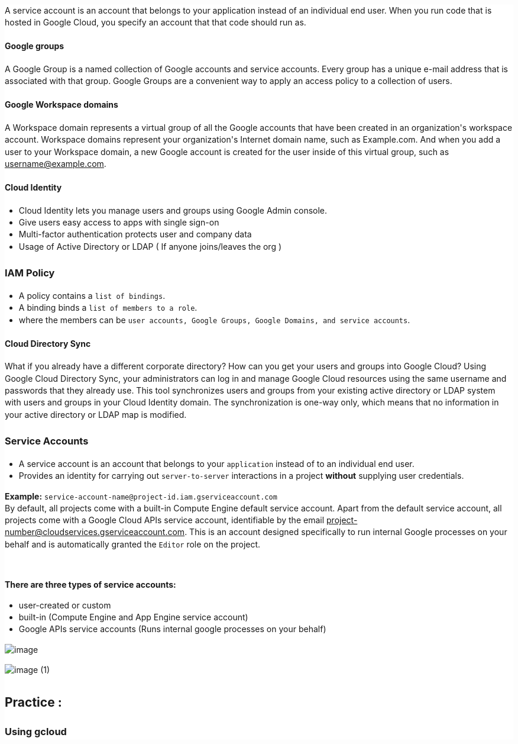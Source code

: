 A service account is an account that belongs to your application instead of an individual end user. When you run code that is hosted in Google Cloud, you specify an account that that code should run as.

#### Google groups
A Google Group is a named collection of Google accounts and service accounts. Every group has a unique e-mail address that is associated with that group. Google Groups are a convenient way to apply an access policy to a collection of users.

#### Google Workspace domains
A Workspace domain represents a virtual group of all the Google accounts that have been created in an organization's workspace account. Workspace domains represent your organization's Internet domain name, such as Example.com. And when you add a user to your Workspace domain, a new Google account is created for the user inside of this virtual group, such as username@example.com.

#### Cloud Identity
- Cloud Identity lets you manage users and groups using Google Admin console.
- Give users easy access to apps with single sign-on
- Multi-factor authentication protects user and company data
- Usage of Active Directory or LDAP ( If anyone joins/leaves the org )

### IAM Policy
- A policy contains a ```list of bindings```.
- A binding binds a ```list of members to a role```.
- where the members can be ```user accounts, Google Groups, Google Domains, and service accounts```. 

#### Cloud Directory Sync
What if you already have a different corporate directory? How can you get your users and groups into Google Cloud? Using Google Cloud Directory Sync, your administrators can log in and manage Google Cloud resources using the same username and passwords that they already use. This tool synchronizes users and groups from your existing active directory or LDAP system with users and groups in your Cloud Identity domain. The synchronization is one-way only, which means that no information in your active directory or LDAP map is modified.

### Service Accounts
- A service account is an account that belongs to your ```application``` instead of to an individual end user.
- Provides an identity for carrying out ```server-to-server``` interactions in a project **without** supplying user credentials.

**Example:** ```service-account-name@project-id.iam.gserviceaccount.com``` </br>
By default, all projects come with a built-in Compute Engine default service account. Apart from the default service account, all projects come with a Google Cloud APIs service account, identifiable by the email project-number@cloudservices.gserviceaccount.com. This is an account designed specifically to run internal Google processes on your behalf and is automatically granted the ```Editor``` role on the project. 

</br>

**There are three types of service accounts:**
- user-created or custom
- built-in (Compute Engine and App Engine service account)
- Google APIs service accounts (Runs internal google processes on your behalf)


![image](https://user-images.githubusercontent.com/59575502/194293393-42af1e9a-0fe6-4ce5-87ee-0f0ff2bc3f4c.png)

![image (1)](https://user-images.githubusercontent.com/59575502/194294029-30a67e67-a5be-48bf-8f37-26cdb969e576.png)

## Practice : 
### Using gcloud
